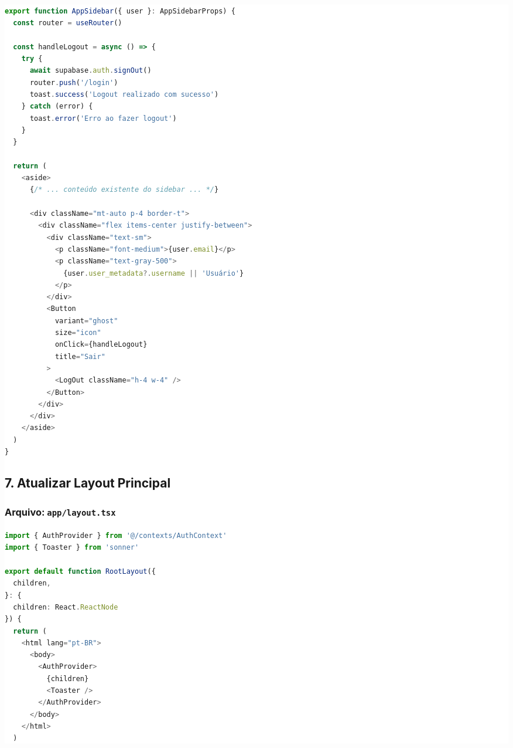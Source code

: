 ```typescript
export function AppSidebar({ user }: AppSidebarProps) {
  const router = useRouter()

  const handleLogout = async () => {
    try {
      await supabase.auth.signOut()
      router.push('/login')
      toast.success('Logout realizado com sucesso')
    } catch (error) {
      toast.error('Erro ao fazer logout')
    }
  }

  return (
    <aside>
      {/* ... conteúdo existente do sidebar ... */}
      
      <div className="mt-auto p-4 border-t">
        <div className="flex items-center justify-between">
          <div className="text-sm">
            <p className="font-medium">{user.email}</p>
            <p className="text-gray-500">
              {user.user_metadata?.username || 'Usuário'}
            </p>
          </div>
          <Button 
            variant="ghost" 
            size="icon"
            onClick={handleLogout}
            title="Sair"
          >
            <LogOut className="h-4 w-4" />
          </Button>
        </div>
      </div>
    </aside>
  )
}
```

## 7. Atualizar Layout Principal

### Arquivo: `app/layout.tsx`
```typescript
import { AuthProvider } from '@/contexts/AuthContext'
import { Toaster } from 'sonner'

export default function RootLayout({
  children,
}: {
  children: React.ReactNode
}) {
  return (
    <html lang="pt-BR">
      <body>
        <AuthProvider>
          {children}
          <Toaster />
        </AuthProvider>
      </body>
    </html>
  )
```